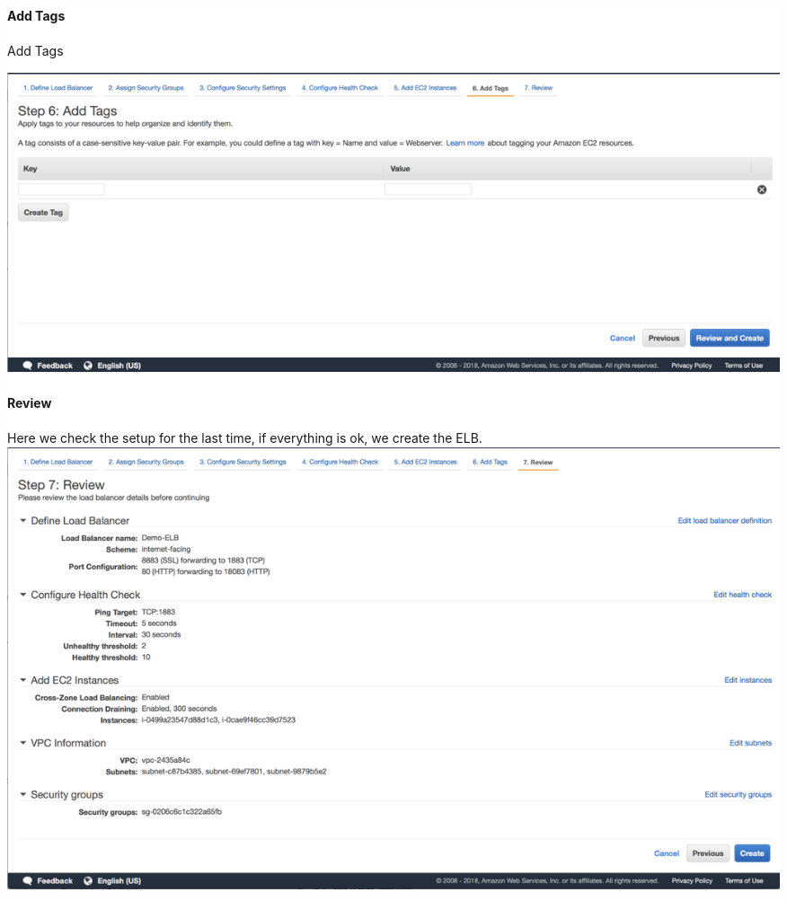 #### Add Tags
Add Tags

![Tags](../assets/elb_7.png)

#### Review
Here we check the setup for the last time, if everything is ok, we create the ELB.
![Review](../assets/elb_8.png)
